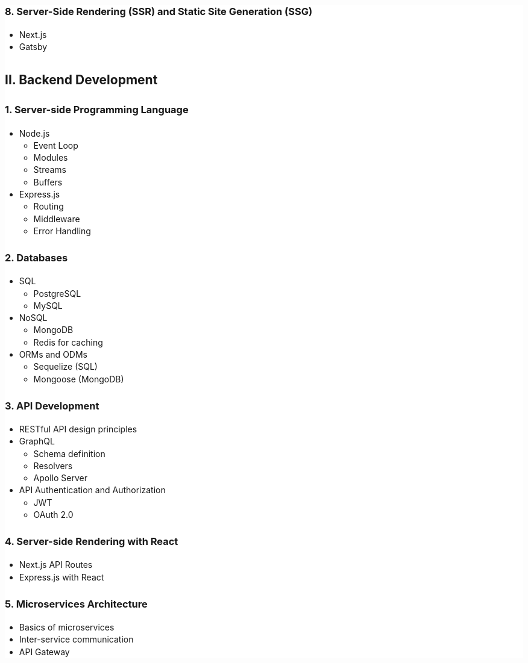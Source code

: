 ### 8. Server-Side Rendering (SSR) and Static Site Generation (SSG)

- Next.js
- Gatsby

## II. Backend Development

### 1. Server-side Programming Language

- Node.js
  - Event Loop
  - Modules
  - Streams
  - Buffers
- Express.js
  - Routing
  - Middleware
  - Error Handling

### 2. Databases

- SQL
  - PostgreSQL
  - MySQL
- NoSQL
  - MongoDB
  - Redis for caching
- ORMs and ODMs
  - Sequelize (SQL)
  - Mongoose (MongoDB)

### 3. API Development

- RESTful API design principles
- GraphQL
  - Schema definition
  - Resolvers
  - Apollo Server
- API Authentication and Authorization
  - JWT
  - OAuth 2.0

### 4. Server-side Rendering with React

- Next.js API Routes
- Express.js with React

### 5. Microservices Architecture

- Basics of microservices
- Inter-service communication
- API Gateway
